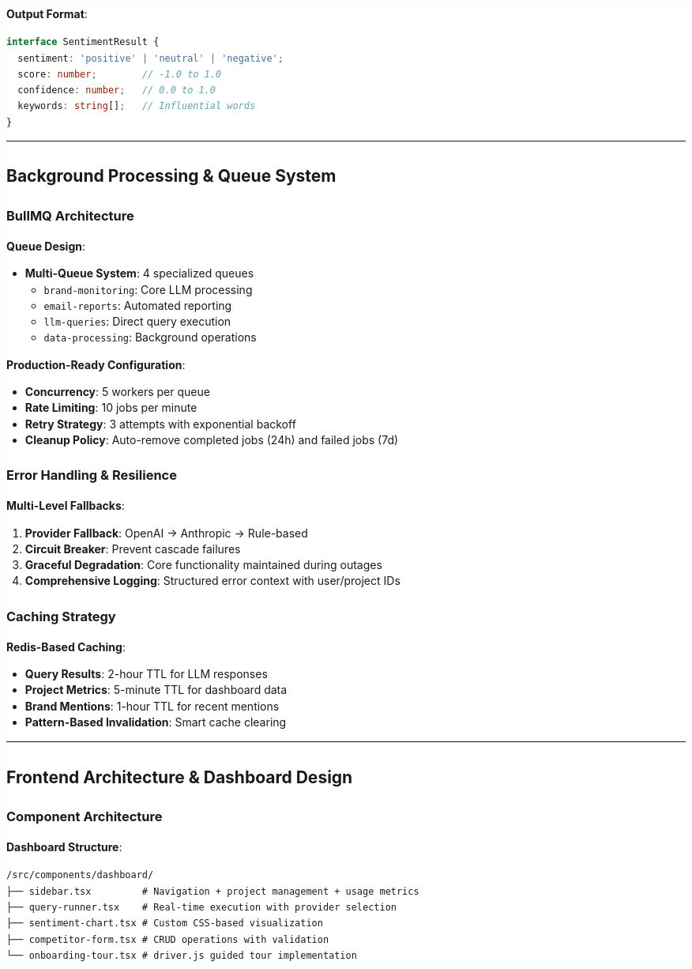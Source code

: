 **Output Format**:
```typescript
interface SentimentResult {
  sentiment: 'positive' | 'neutral' | 'negative';
  score: number;        // -1.0 to 1.0
  confidence: number;   // 0.0 to 1.0
  keywords: string[];   // Influential words
}
```

---

## Background Processing & Queue System

### BullMQ Architecture
**Queue Design**:
- **Multi-Queue System**: 4 specialized queues
  - `brand-monitoring`: Core LLM processing
  - `email-reports`: Automated reporting
  - `llm-queries`: Direct query execution
  - `data-processing`: Background operations

**Production-Ready Configuration**:
- **Concurrency**: 5 workers per queue
- **Rate Limiting**: 10 jobs per minute
- **Retry Strategy**: 3 attempts with exponential backoff
- **Cleanup Policy**: Auto-remove completed jobs (24h) and failed jobs (7d)

### Error Handling & Resilience
**Multi-Level Fallbacks**:
1. **Provider Fallback**: OpenAI → Anthropic → Rule-based
2. **Circuit Breaker**: Prevent cascade failures
3. **Graceful Degradation**: Core functionality maintained during outages
4. **Comprehensive Logging**: Structured error context with user/project IDs

### Caching Strategy
**Redis-Based Caching**:
- **Query Results**: 2-hour TTL for LLM responses
- **Project Metrics**: 5-minute TTL for dashboard data
- **Brand Mentions**: 1-hour TTL for recent mentions
- **Pattern-Based Invalidation**: Smart cache clearing

---

## Frontend Architecture & Dashboard Design

### Component Architecture
**Dashboard Structure**:
```
/src/components/dashboard/
├── sidebar.tsx         # Navigation + project management + usage metrics
├── query-runner.tsx    # Real-time execution with provider selection
├── sentiment-chart.tsx # Custom CSS-based visualization
├── competitor-form.tsx # CRUD operations with validation
└── onboarding-tour.tsx # driver.js guided tour implementation
```

